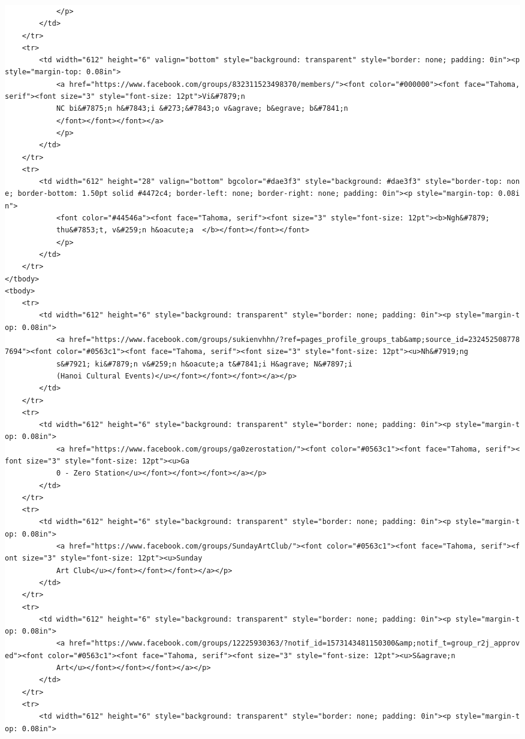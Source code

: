
				</p>
			</td>
		</tr>
		<tr>
			<td width="612" height="6" valign="bottom" style="background: transparent" style="border: none; padding: 0in"><p style="margin-top: 0.08in">
				<a href="https://www.facebook.com/groups/832311523498370/members/"><font color="#000000"><font face="Tahoma, serif"><font size="3" style="font-size: 12pt">Vi&#7879;n
				NC bi&#7875;n h&#7843;i &#273;&#7843;o v&agrave; b&egrave; b&#7841;n
				</font></font></font></a>
				</p>
			</td>
		</tr>
		<tr>
			<td width="612" height="28" valign="bottom" bgcolor="#dae3f3" style="background: #dae3f3" style="border-top: none; border-bottom: 1.50pt solid #4472c4; border-left: none; border-right: none; padding: 0in"><p style="margin-top: 0.08in">
				<font color="#44546a"><font face="Tahoma, serif"><font size="3" style="font-size: 12pt"><b>Ngh&#7879;
				thu&#7853;t, v&#259;n h&oacute;a  </b></font></font></font>
				</p>
			</td>
		</tr>
	</tbody>
	<tbody>
		<tr>
			<td width="612" height="6" style="background: transparent" style="border: none; padding: 0in"><p style="margin-top: 0.08in">
				<a href="https://www.facebook.com/groups/sukienvhhn/?ref=pages_profile_groups_tab&amp;source_id=2324525087787694"><font color="#0563c1"><font face="Tahoma, serif"><font size="3" style="font-size: 12pt"><u>Nh&#7919;ng
				s&#7921; ki&#7879;n v&#259;n h&oacute;a t&#7841;i H&agrave; N&#7897;i
				(Hanoi Cultural Events)</u></font></font></font></a></p>
			</td>
		</tr>
		<tr>
			<td width="612" height="6" style="background: transparent" style="border: none; padding: 0in"><p style="margin-top: 0.08in">
				<a href="https://www.facebook.com/groups/ga0zerostation/"><font color="#0563c1"><font face="Tahoma, serif"><font size="3" style="font-size: 12pt"><u>Ga
				0 - Zero Station</u></font></font></font></a></p>
			</td>
		</tr>
		<tr>
			<td width="612" height="6" style="background: transparent" style="border: none; padding: 0in"><p style="margin-top: 0.08in">
				<a href="https://www.facebook.com/groups/SundayArtClub/"><font color="#0563c1"><font face="Tahoma, serif"><font size="3" style="font-size: 12pt"><u>Sunday
				Art Club</u></font></font></font></a></p>
			</td>
		</tr>
		<tr>
			<td width="612" height="6" style="background: transparent" style="border: none; padding: 0in"><p style="margin-top: 0.08in">
				<a href="https://www.facebook.com/groups/12225930363/?notif_id=1573143481150300&amp;notif_t=group_r2j_approved"><font color="#0563c1"><font face="Tahoma, serif"><font size="3" style="font-size: 12pt"><u>S&agrave;n
				Art</u></font></font></font></a></p>
			</td>
		</tr>
		<tr>
			<td width="612" height="6" style="background: transparent" style="border: none; padding: 0in"><p style="margin-top: 0.08in">